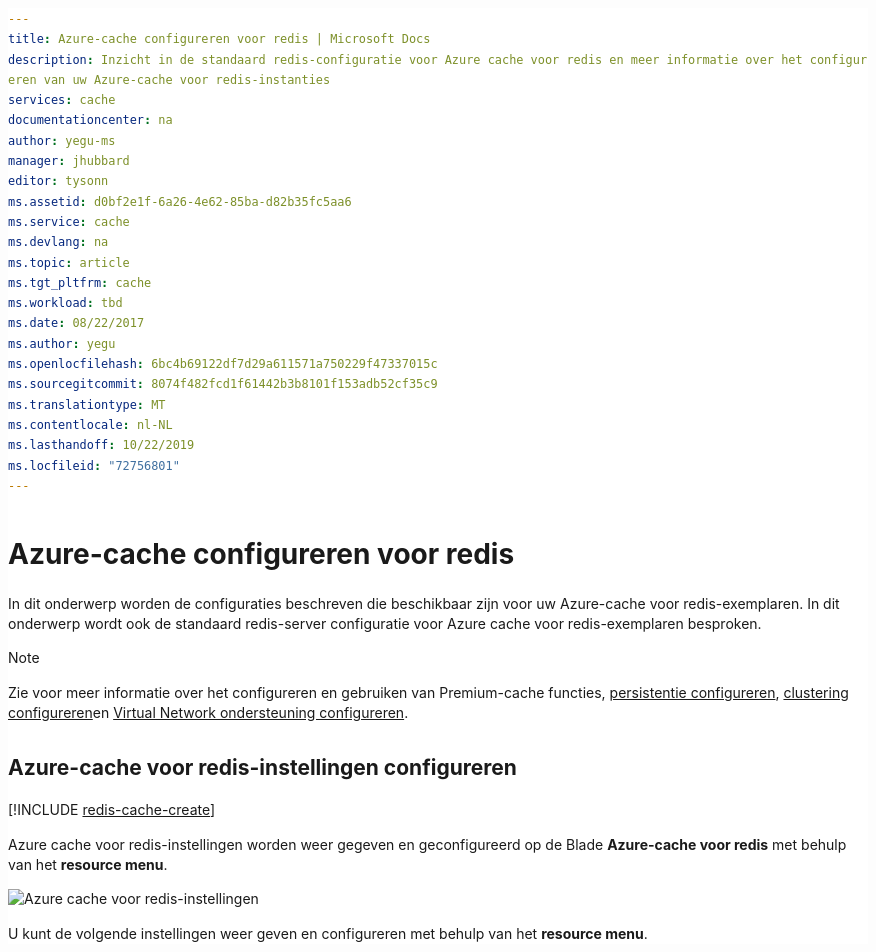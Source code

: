 ```yaml
---
title: Azure-cache configureren voor redis | Microsoft Docs
description: Inzicht in de standaard redis-configuratie voor Azure cache voor redis en meer informatie over het configureren van uw Azure-cache voor redis-instanties
services: cache
documentationcenter: na
author: yegu-ms
manager: jhubbard
editor: tysonn
ms.assetid: d0bf2e1f-6a26-4e62-85ba-d82b35fc5aa6
ms.service: cache
ms.devlang: na
ms.topic: article
ms.tgt_pltfrm: cache
ms.workload: tbd
ms.date: 08/22/2017
ms.author: yegu
ms.openlocfilehash: 6bc4b69122df7d29a611571a750229f47337015c
ms.sourcegitcommit: 8074f482fcd1f61442b3b8101f153adb52cf35c9
ms.translationtype: MT
ms.contentlocale: nl-NL
ms.lasthandoff: 10/22/2019
ms.locfileid: "72756801"
---
```

# <a name="how-to-configure-azure-cache-for-redis"></a>Azure-cache configureren voor redis
In dit onderwerp worden de configuraties beschreven die beschikbaar zijn voor uw Azure-cache voor redis-exemplaren. In dit onderwerp wordt ook de standaard redis-server configuratie voor Azure cache voor redis-exemplaren besproken.

> [!NOTE]
> Zie voor meer informatie over het configureren en gebruiken van Premium-cache functies, [persistentie configureren](cache-how-to-premium-persistence.md), [clustering configureren](cache-how-to-premium-clustering.md)en [Virtual Network ondersteuning configureren](cache-how-to-premium-vnet.md).
> 
> 

## <a name="configure-azure-cache-for-redis-settings"></a>Azure-cache voor redis-instellingen configureren
[!INCLUDE [redis-cache-create](../../includes/redis-cache-browse.md)]

Azure cache voor redis-instellingen worden weer gegeven en geconfigureerd op de Blade **Azure-cache voor redis** met behulp van het **resource menu**.

![Azure cache voor redis-instellingen](./media/cache-configure/redis-cache-settings.png)

U kunt de volgende instellingen weer geven en configureren met behulp van het **resource menu**.
